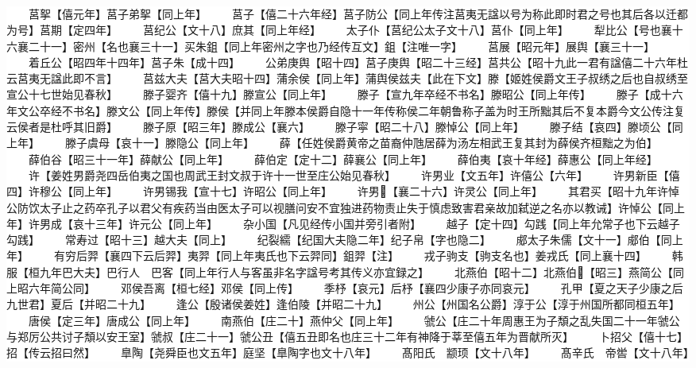 　　莒挐【僖元年】莒子弟挐【同上年】
　　莒子【僖二十六年经】莒子防公【同上年传注莒夷无諡以号为称此即时君之号也其后各以迁都为号】莒期【定四年】
　　莒纪公【文十八】庶其【同上年经】
　　太子仆【莒纪公太子文十八】莒仆【同上年】
　　犁比公【号也襄十六襄二十一】密州【名也襄三十一】买朱鉏【同上年密州之字也乃经传互文】鉏【注唯一字】
　　莒展【昭元年】展舆【襄三十一】
　　着丘公【昭四年十四年】莒子朱【成十四】
　　公弟庚舆【昭十四】莒子庚舆【昭二十三经】莒共公【昭十九此一君有諡僖二十六年杜云莒夷无諡此即不言】
　　莒兹大夫【莒大夫昭十四】蒲余侯【同上年】蒲舆侯兹夫【此在下文】滕【姬姓侯爵文王子叔绣之后也自叔绣至宣公十七世始见春秋】
　　滕子婴齐【僖十九】滕宣公【同上年】
　　滕子【宣九年卒经不书名】滕昭公【同上年传】
　　滕子【成十六年文公卒经不书名】滕文公【同上年传】滕侯【并同上年滕本侯爵自隐十一年传称侯二年朝鲁称子盖为时王所黜其后不复本爵今文公传注复云侯者是杜呼其旧爵】
　　滕子原【昭三年】滕成公【襄六】
　　滕子寜【昭二十八】滕悼公【同上年】
　　滕子结【哀四】滕顷公【同上年】
　　滕子虞母【哀十一】滕隐公【同上年】
　　薛【任姓侯爵黄帝之苗裔仲虺居薛为汤左相武王复其封为薛侯齐桓黜之为伯】
　　薛伯谷【昭三十一年】薛献公【同上年】
　　薛伯定【定十二】薛襄公【同上年】
　　薛伯夷【哀十年经】薛惠公【同上年经】
　　许【姜姓男爵尧四岳伯夷之国也周武王封文叔于许十一世至庄公始见春秋】
　　许男业【文五年】许僖公【六年】
　　许男新臣【僖四】许穆公【同上年】
　　许男锡我【宣十七】许昭公【同上年】
　　许男【襄二十六】许灵公【同上年】
　　其君买【昭十九年许悼公防饮太子止之药卒孔子以君父有疾药当由医太子可以视膳问安不宜独进药物责止失于慎虑致害君亲故加弑逆之名亦以教诫】许悼公【同上年】许男成【哀十三年】许元公【同上年】
　　杂小国【凡见经传小国并旁引者附】
　　越子【定十四】勾践【同上年允常子也下云越子勾践】
　　常寿过【昭十三】越大夫【同上】
　　纪裂繻【纪国大夫隐二年】纪子帛【字也隐二】
　　郕太子朱儒【文十一】郕伯【同上年】
　　有穷后羿【襄四下云后羿】夷羿【同上年夷氏也下云羿同】鉏羿【注】
　　戎子驹支【驹支名也】姜戎氏【同上襄十四】
　　韩服【桓九年巴大夫】巴行人　巴客【同上年行人与客虽非名字諡号考其传义亦宜録之】
　　北燕伯【昭十二】北燕伯【昭三】燕简公【同上昭六年简公同】
　　邓侯吾离【桓七经】邓侯【同上传】
　　季杼【哀元】后杼【襄四少康子亦同哀元】
　　孔甲【夏之天子少康之后九世君】夏后【并昭二十九】
　　逢公【殷诸侯姜姓】逢伯陵【并昭二十九】
　　州公【州国名公爵】淳于公【淳于州国所都同桓五年】
　　唐侯【定三年】唐成公【同上年】
　　南燕伯【庄二十】燕仲父【同上年】
　　虢公【庄二十年周惠王为子頽之乱失国二十一年虢公与郑厉公共讨子頽以安王室】虢叔【庄二十一】虢公丑【僖五丑即名也庄三十二年有神降于莘至僖五年为晋献所灭】
　　卜招父【僖十七】招【传云招曰然】
　　臯陶【尧舜臣也文五年】庭坚【臯陶字也文十八年】
　　髙阳氏　颛顼【文十八年】
　　髙辛氏　帝喾【文十八年】
